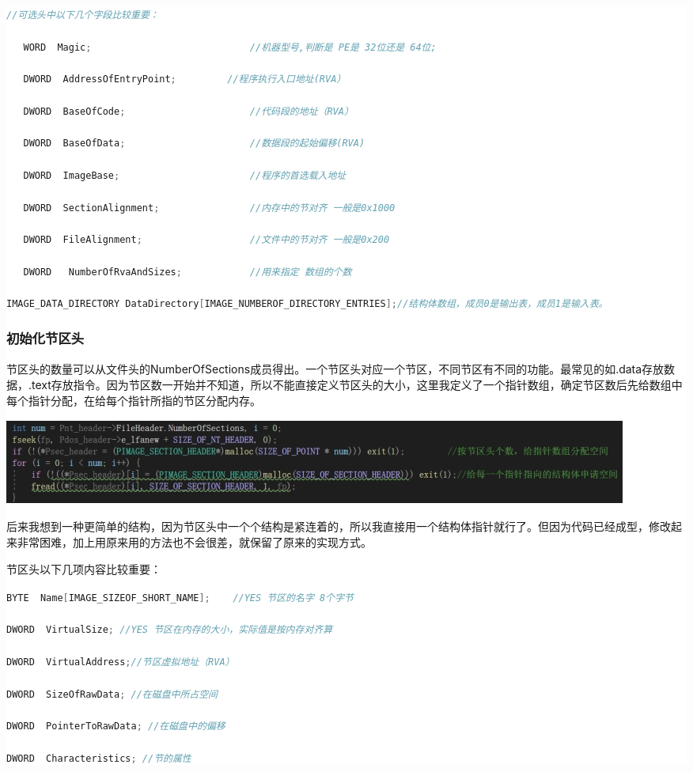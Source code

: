 

 ```C
//可选头中以下几个字段比较重要：

​	WORD  Magic;							//机器型号,判断是 PE是 32位还是 64位;

​	DWORD  AddressOfEntryPoint;			//程序执行入口地址(RVA）

​	DWORD  BaseOfCode;						//代码段的地址（RVA）

​	DWORD  BaseOfData;						//数据段的起始偏移(RVA)

​	DWORD  ImageBase;						//程序的首选载入地址

​	DWORD  SectionAlignment;				//内存中的节对齐 一般是0x1000 

​	DWORD  FileAlignment;					//文件中的节对齐 一般是0x200

​	DWORD	NumberOfRvaAndSizes;			//用来指定 数组的个数

IMAGE_DATA_DIRECTORY DataDirectory[IMAGE_NUMBEROF_DIRECTORY_ENTRIES];//结构体数组，成员0是输出表，成员1是输入表。
 ```



### **初始化节区头**

节区头的数量可以从文件头的NumberOfSections成员得出。一个节区头对应一个节区，不同节区有不同的功能。最常见的如.data存放数据，.text存放指令。因为节区数一开始并不知道，所以不能直接定义节区头的大小，这里我定义了一个指针数组，确定节区数后先给数组中每个指针分配，在给每个指针所指的节区分配内存。

![img](https://github.com/Darclindy/FileViewer/blob/master/%E8%87%AA%E5%88%B6PEView/wps5.jpg?raw=true) 

后来我想到一种更简单的结构，因为节区头中一个个结构是紧连着的，所以我直接用一个结构体指针就行了。但因为代码已经成型，修改起来非常困难，加上用原来用的方法也不会很差，就保留了原来的实现方式。

节区头以下几项内容比较重要：

```c
BYTE  Name[IMAGE_SIZEOF_SHORT_NAME];	//YES 节区的名字 8个字节

DWORD  VirtualSize;	//YES 节区在内存的大小，实际值是按内存对齐算

DWORD  VirtualAddress;//节区虚拟地址（RVA）

DWORD  SizeOfRawData; //在磁盘中所占空间

DWORD  PointerToRawData; //在磁盘中的偏移

DWORD  Characteristics; //节的属性
```

